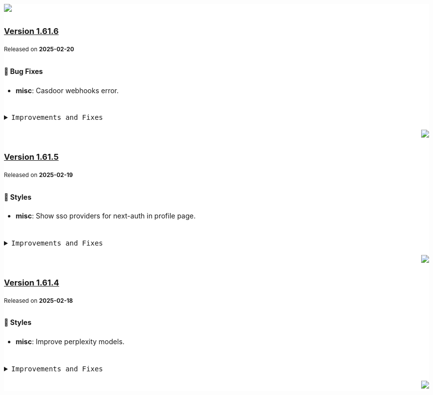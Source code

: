 [![](https://img.shields.io/badge/-BACK_TO_TOP-151515?style=flat-square)](#readme-top)

</div>

### [Version 1.61.6](https://github.com/lobehub/lobe-chat/compare/v1.61.5...v1.61.6)

<sup>Released on **2025-02-20**</sup>

#### 🐛 Bug Fixes

- **misc**: Casdoor webhooks error.

<br/>

<details><summary><kbd>Improvements and Fixes</kbd></summary></details>

<div align="right">

[![](https://img.shields.io/badge/-BACK_TO_TOP-151515?style=flat-square)](#readme-top)

</div>

### [Version 1.61.5](https://github.com/lobehub/lobe-chat/compare/v1.61.4...v1.61.5)

<sup>Released on **2025-02-19**</sup>

#### 💄 Styles

- **misc**: Show sso providers for next-auth in profile page.

<br/>

<details><summary><kbd>Improvements and Fixes</kbd></summary></details>

<div align="right">

[![](https://img.shields.io/badge/-BACK_TO_TOP-151515?style=flat-square)](#readme-top)

</div>

### [Version 1.61.4](https://github.com/lobehub/lobe-chat/compare/v1.61.3...v1.61.4)

<sup>Released on **2025-02-18**</sup>

#### 💄 Styles

- **misc**: Improve perplexity models.

<br/>

<details><summary><kbd>Improvements and Fixes</kbd></summary></details>

<div align="right">

[![](https://img.shields.io/badge/-BACK_TO_TOP-151515?style=flat-square)](#readme-top)

</div>
